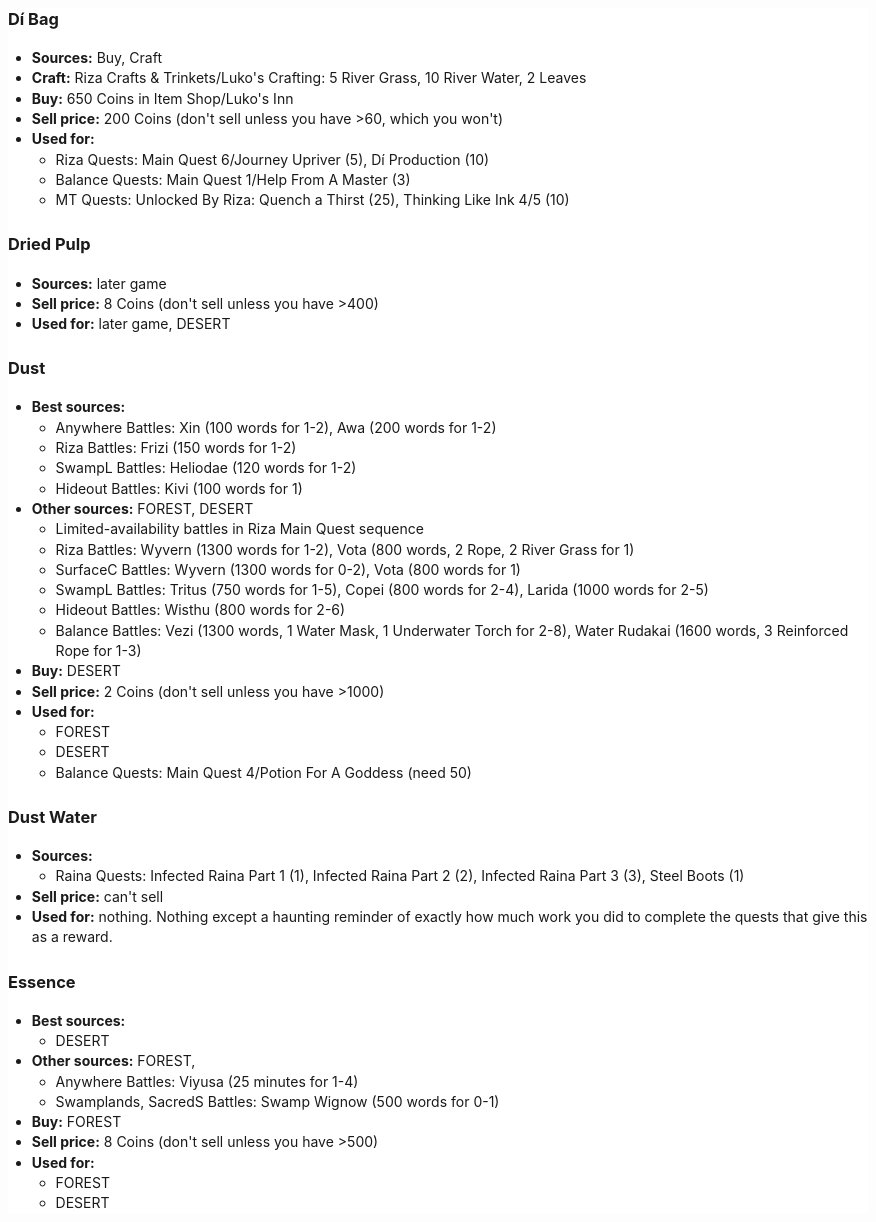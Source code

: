 ### Dí Bag

- **Sources:** Buy, Craft
- **Craft:** Riza Crafts & Trinkets/Luko's Crafting: 5 River Grass, 10 River Water, 2 Leaves
- **Buy:** 650 Coins in Item Shop/Luko's Inn
- **Sell price:** 200 Coins (don't sell unless you have >60, which you won't)
- **Used for:** 
  - Riza Quests: Main Quest 6/Journey Upriver (5), Dí Production (10)
  - Balance Quests: Main Quest 1/Help From A Master (3)
  - MT Quests: Unlocked By Riza: Quench a Thirst (25), Thinking Like Ink 4/5 (10)

### Dried Pulp

- **Sources:** later game
- **Sell price:** 8 Coins (don't sell unless you have >400)
- **Used for:** later game, DESERT

### Dust

- **Best sources:**
  - Anywhere Battles: Xin (100 words for 1-2), Awa (200 words for 1-2)
  - Riza Battles: Frizi (150 words for 1-2)
  - SwampL Battles: Heliodae (120 words for 1-2)
  - Hideout Battles: Kivi (100 words for 1)
- **Other sources:** FOREST, DESERT
  - Limited-availability battles in Riza Main Quest sequence
  - Riza Battles: Wyvern (1300 words for 1-2), Vota (800 words, 2 Rope, 2 River Grass for 1)
  - SurfaceC Battles: Wyvern (1300 words for 0-2), Vota (800 words for 1)
  - SwampL Battles: Tritus (750 words for 1-5), Copei (800 words for 2-4), Larida (1000 words for 2-5)
  - Hideout Battles: Wisthu (800 words for 2-6)
  - Balance Battles: Vezi (1300 words, 1 Water Mask, 1 Underwater Torch for 2-8), Water Rudakai (1600 words, 3 Reinforced Rope for 1-3)
- **Buy:** DESERT
- **Sell price:** 2 Coins (don't sell unless you have >1000)
- **Used for:**
  - FOREST
  - DESERT
  - Balance Quests: Main Quest 4/Potion For A Goddess (need 50)

### Dust Water

- **Sources:**
  - Raina Quests: Infected Raina Part 1 (1), Infected Raina Part 2 (2), Infected Raina Part 3 (3), Steel Boots (1)
- **Sell price:** can't sell
- **Used for:** nothing. Nothing except a haunting reminder of exactly how much work you did to complete the quests that give this as a reward.

### Essence

- **Best sources:** 
  - DESERT
- **Other sources:** FOREST,
  - Anywhere Battles: Viyusa (25 minutes for 1-4)
  - Swamplands, SacredS Battles: Swamp Wignow (500 words for 0-1)
- **Buy:** FOREST
- **Sell price:** 8 Coins (don't sell unless you have >500)
- **Used for:** 
  - FOREST
  - DESERT
